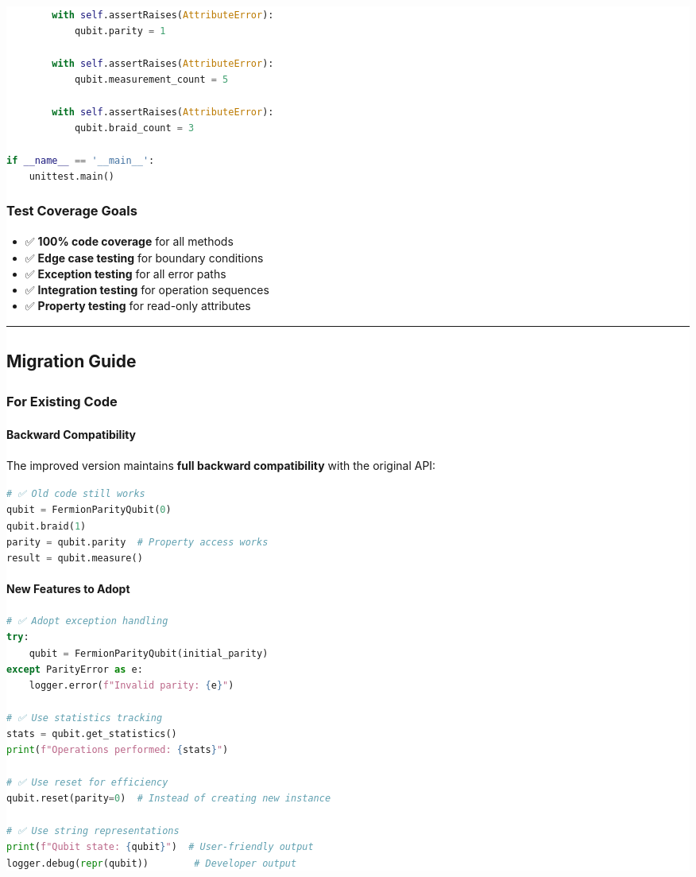 ```python
        with self.assertRaises(AttributeError):
            qubit.parity = 1
        
        with self.assertRaises(AttributeError):
            qubit.measurement_count = 5
        
        with self.assertRaises(AttributeError):
            qubit.braid_count = 3

if __name__ == '__main__':
    unittest.main()
```

### Test Coverage Goals

- ✅ **100% code coverage** for all methods
- ✅ **Edge case testing** for boundary conditions
- ✅ **Exception testing** for all error paths
- ✅ **Integration testing** for operation sequences
- ✅ **Property testing** for read-only attributes

---

## Migration Guide

### For Existing Code

#### Backward Compatibility

The improved version maintains **full backward compatibility** with the original API:

```python
# ✅ Old code still works
qubit = FermionParityQubit(0)
qubit.braid(1)
parity = qubit.parity  # Property access works
result = qubit.measure()
```

#### New Features to Adopt

```python
# ✅ Adopt exception handling
try:
    qubit = FermionParityQubit(initial_parity)
except ParityError as e:
    logger.error(f"Invalid parity: {e}")

# ✅ Use statistics tracking
stats = qubit.get_statistics()
print(f"Operations performed: {stats}")

# ✅ Use reset for efficiency
qubit.reset(parity=0)  # Instead of creating new instance

# ✅ Use string representations
print(f"Qubit state: {qubit}")  # User-friendly output
logger.debug(repr(qubit))        # Developer output
```
